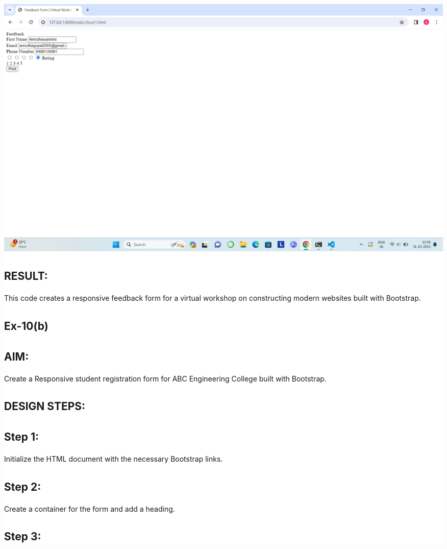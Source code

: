 ![Alt text](1.png)

## RESULT:

This code creates a responsive feedback form for a virtual workshop on constructing modern websites built with Bootstrap.

## Ex-10(b)

## AIM:

Create a Responsive student registration form for ABC Engineering College built with Bootstrap.

## DESIGN STEPS:

## Step 1:

Initialize the HTML document with the necessary Bootstrap links.

## Step 2:

Create a container for the form and add a heading.

## Step 3:
